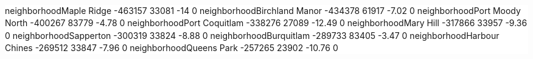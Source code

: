 <tbody>
<tr class="odd">
<td align="center">neighborhoodMaple Ridge</td>
<td align="center">-463157</td>
<td align="center">33081</td>
<td align="center">-14</td>
<td align="center">0</td>
</tr>
<tr class="even">
<td align="center">neighborhoodBirchland Manor</td>
<td align="center">-434378</td>
<td align="center">61917</td>
<td align="center">-7.02</td>
<td align="center">0</td>
</tr>
<tr class="odd">
<td align="center">neighborhoodPort Moody North</td>
<td align="center">-400267</td>
<td align="center">83779</td>
<td align="center">-4.78</td>
<td align="center">0</td>
</tr>
<tr class="even">
<td align="center">neighborhoodPort Coquitlam</td>
<td align="center">-338276</td>
<td align="center">27089</td>
<td align="center">-12.49</td>
<td align="center">0</td>
</tr>
<tr class="odd">
<td align="center">neighborhoodMary Hill</td>
<td align="center">-317866</td>
<td align="center">33957</td>
<td align="center">-9.36</td>
<td align="center">0</td>
</tr>
<tr class="even">
<td align="center">neighborhoodSapperton</td>
<td align="center">-300319</td>
<td align="center">33824</td>
<td align="center">-8.88</td>
<td align="center">0</td>
</tr>
<tr class="odd">
<td align="center">neighborhoodBurquitlam</td>
<td align="center">-289733</td>
<td align="center">83405</td>
<td align="center">-3.47</td>
<td align="center">0</td>
</tr>
<tr class="even">
<td align="center">neighborhoodHarbour Chines</td>
<td align="center">-269512</td>
<td align="center">33847</td>
<td align="center">-7.96</td>
<td align="center">0</td>
</tr>
<tr class="odd">
<td align="center">neighborhoodQueens Park</td>
<td align="center">-257265</td>
<td align="center">23902</td>
<td align="center">-10.76</td>
<td align="center">0</td>
</tr>